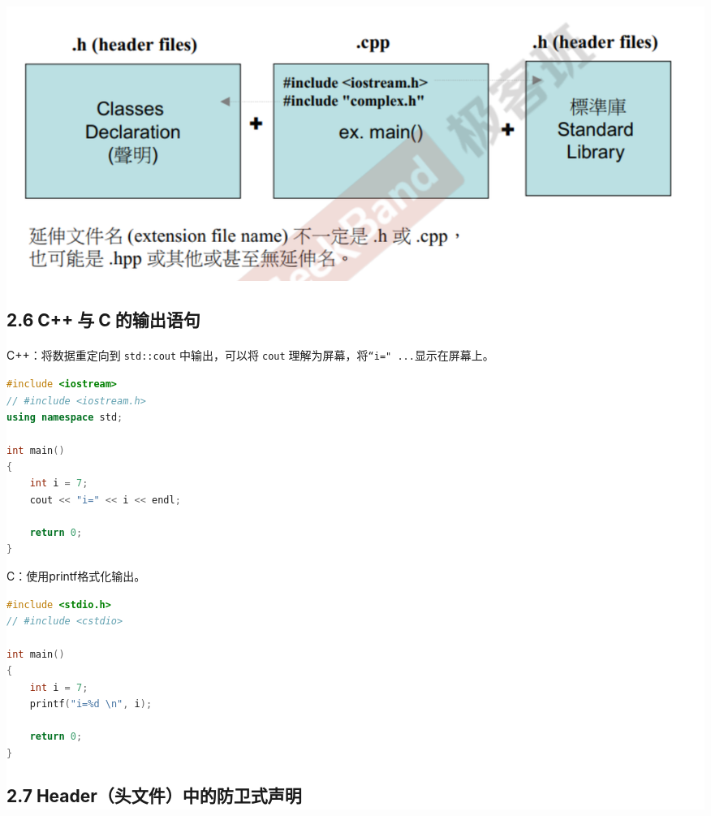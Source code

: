 ![image-20200518234310039](C++基础.assets/image-20200518234310039.png)

## 2.6 C++ 与 C 的输出语句

C++：将数据重定向到 `std::cout` 中输出，可以将 `cout` 理解为屏幕，将`“i=" ...`显示在屏幕上。

``` C++
#include <iostream>
// #include <iostream.h>
using namespace std;

int main()
{
    int i = 7;
    cout << "i=" << i << endl;
    
    return 0;
}
```

C：使用printf格式化输出。

``` C
#include <stdio.h>
// #include <cstdio>

int main()
{
	int i = 7;
    printf("i=%d \n", i);
    
    return 0;
}
```

## 2.7 Header（头文件）中的防卫式声明

